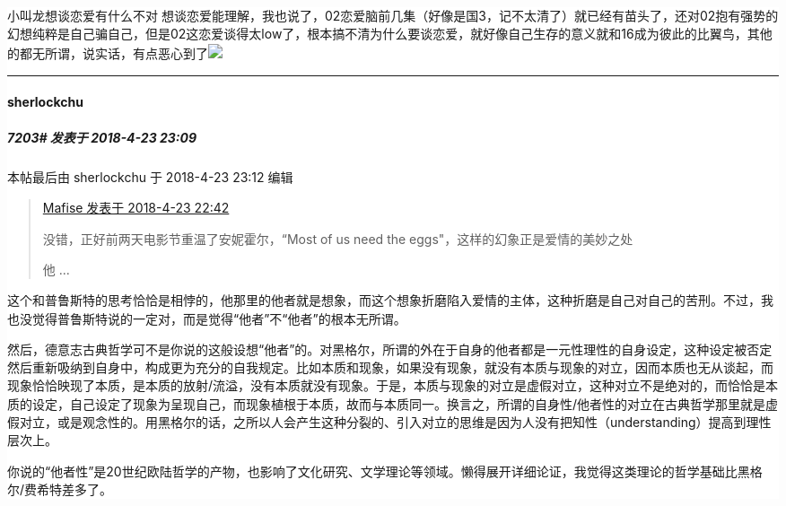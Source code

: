 小叫龙想谈恋爱有什么不对</blockquote>
想谈恋爱能理解，我也说了，02恋爱脑前几集（好像是国3，记不太清了）就已经有苗头了，还对02抱有强势的幻想纯粹是自己骗自己，但是02这恋爱谈得太low了，根本搞不清为什么要谈恋爱，就好像自己生存的意义就和16成为彼此的比翼鸟，其他的都无所谓，说实话，有点恶心到了<img src="https://static.saraba1st.com/image/smiley/face2017/001.png" referrerpolicy="no-referrer">


*****

####  sherlockchu  
##### 7203#       发表于 2018-4-23 23:09


 本帖最后由 sherlockchu 于 2018-4-23 23:12 编辑 
<blockquote><a href="httphttps://bbs.saraba1st.com/2b/forum.php?mod=redirect&amp;goto=findpost&amp;pid=39349312&amp;ptid=1636434" target="_blank">Mafise 发表于 2018-4-23 22:42</a>

没错，正好前两天电影节重温了安妮霍尔，“Most of us need the eggs"，这样的幻象正是爱情的美妙之处

他 ...</blockquote>
这个和普鲁斯特的思考恰恰是相悖的，他那里的他者就是想象，而这个想象折磨陷入爱情的主体，这种折磨是自己对自己的苦刑。不过，我也没觉得普鲁斯特说的一定对，而是觉得“他者”不“他者”的根本无所谓。


然后，德意志古典哲学可不是你说的这般设想“他者”的。对黑格尔，所谓的外在于自身的他者都是一元性理性的自身设定，这种设定被否定然后重新吸纳到自身中，构成更为充分的自我规定。比如本质和现象，如果没有现象，就没有本质与现象的对立，因而本质也无从谈起，而现象恰恰映现了本质，是本质的放射/流溢，没有本质就没有现象。于是，本质与现象的对立是虚假对立，这种对立不是绝对的，而恰恰是本质的设定，自己设定了现象为呈现自己，而现象植根于本质，故而与本质同一。换言之，所谓的自身性/他者性的对立在古典哲学那里就是虚假对立，或是观念性的。用黑格尔的话，之所以人会产生这种分裂的、引入对立的思维是因为人没有把知性（understanding）提高到理性层次上。


你说的“他者性”是20世纪欧陆哲学的产物，也影响了文化研究、文学理论等领域。懒得展开详细论证，我觉得这类理论的哲学基础比黑格尔/费希特差多了。


